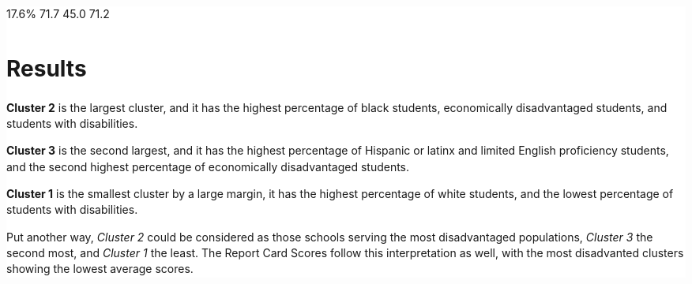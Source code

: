    <td style="text-align:left;"> 17.6% </td>
   <td style="text-align:right;"> 71.7 </td>
   <td style="text-align:right;"> 45.0 </td>
   <td style="text-align:right;"> 71.2 </td>
  </tr>
</tbody>
</table>

# Results

**Cluster 2** is the largest cluster, and it has the highest percentage of black students, economically disadvantaged students, and students with disabilities. 

**Cluster 3** is the second largest, and it has the highest percentage of Hispanic or latinx and limited English proficiency students, and the second highest percentage of economically disadvantaged students.

**Cluster 1** is the smallest cluster by a large margin, it has the highest percentage of white students, and the lowest percentage of students with disabilities.

Put another way, *Cluster 2* could be considered as those schools serving the most disadvantaged populations, *Cluster 3* the second most, and *Cluster 1*  the least.  The Report Card Scores follow this interpretation as well, with the most disadvanted clusters showing the lowest average scores.

